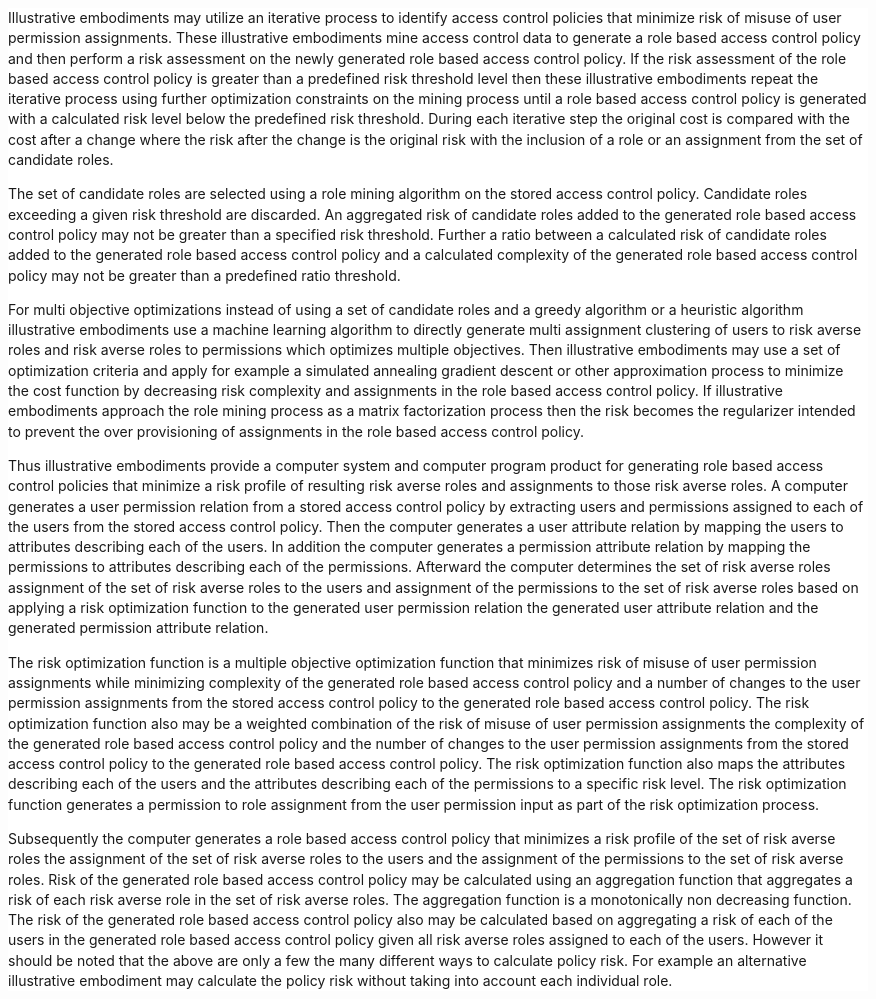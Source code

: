 Illustrative embodiments may utilize an iterative process to identify access control policies that minimize risk of misuse of user permission assignments. These illustrative embodiments mine access control data to generate a role based access control policy and then perform a risk assessment on the newly generated role based access control policy. If the risk assessment of the role based access control policy is greater than a predefined risk threshold level then these illustrative embodiments repeat the iterative process using further optimization constraints on the mining process until a role based access control policy is generated with a calculated risk level below the predefined risk threshold. During each iterative step the original cost is compared with the cost after a change where the risk after the change is the original risk with the inclusion of a role or an assignment from the set of candidate roles.

The set of candidate roles are selected using a role mining algorithm on the stored access control policy. Candidate roles exceeding a given risk threshold are discarded. An aggregated risk of candidate roles added to the generated role based access control policy may not be greater than a specified risk threshold. Further a ratio between a calculated risk of candidate roles added to the generated role based access control policy and a calculated complexity of the generated role based access control policy may not be greater than a predefined ratio threshold.

For multi objective optimizations instead of using a set of candidate roles and a greedy algorithm or a heuristic algorithm illustrative embodiments use a machine learning algorithm to directly generate multi assignment clustering of users to risk averse roles and risk averse roles to permissions which optimizes multiple objectives. Then illustrative embodiments may use a set of optimization criteria and apply for example a simulated annealing gradient descent or other approximation process to minimize the cost function by decreasing risk complexity and assignments in the role based access control policy. If illustrative embodiments approach the role mining process as a matrix factorization process then the risk becomes the regularizer intended to prevent the over provisioning of assignments in the role based access control policy.

Thus illustrative embodiments provide a computer system and computer program product for generating role based access control policies that minimize a risk profile of resulting risk averse roles and assignments to those risk averse roles. A computer generates a user permission relation from a stored access control policy by extracting users and permissions assigned to each of the users from the stored access control policy. Then the computer generates a user attribute relation by mapping the users to attributes describing each of the users. In addition the computer generates a permission attribute relation by mapping the permissions to attributes describing each of the permissions. Afterward the computer determines the set of risk averse roles assignment of the set of risk averse roles to the users and assignment of the permissions to the set of risk averse roles based on applying a risk optimization function to the generated user permission relation the generated user attribute relation and the generated permission attribute relation.

The risk optimization function is a multiple objective optimization function that minimizes risk of misuse of user permission assignments while minimizing complexity of the generated role based access control policy and a number of changes to the user permission assignments from the stored access control policy to the generated role based access control policy. The risk optimization function also may be a weighted combination of the risk of misuse of user permission assignments the complexity of the generated role based access control policy and the number of changes to the user permission assignments from the stored access control policy to the generated role based access control policy. The risk optimization function also maps the attributes describing each of the users and the attributes describing each of the permissions to a specific risk level. The risk optimization function generates a permission to role assignment from the user permission input as part of the risk optimization process.

Subsequently the computer generates a role based access control policy that minimizes a risk profile of the set of risk averse roles the assignment of the set of risk averse roles to the users and the assignment of the permissions to the set of risk averse roles. Risk of the generated role based access control policy may be calculated using an aggregation function that aggregates a risk of each risk averse role in the set of risk averse roles. The aggregation function is a monotonically non decreasing function. The risk of the generated role based access control policy also may be calculated based on aggregating a risk of each of the users in the generated role based access control policy given all risk averse roles assigned to each of the users. However it should be noted that the above are only a few the many different ways to calculate policy risk. For example an alternative illustrative embodiment may calculate the policy risk without taking into account each individual role.
